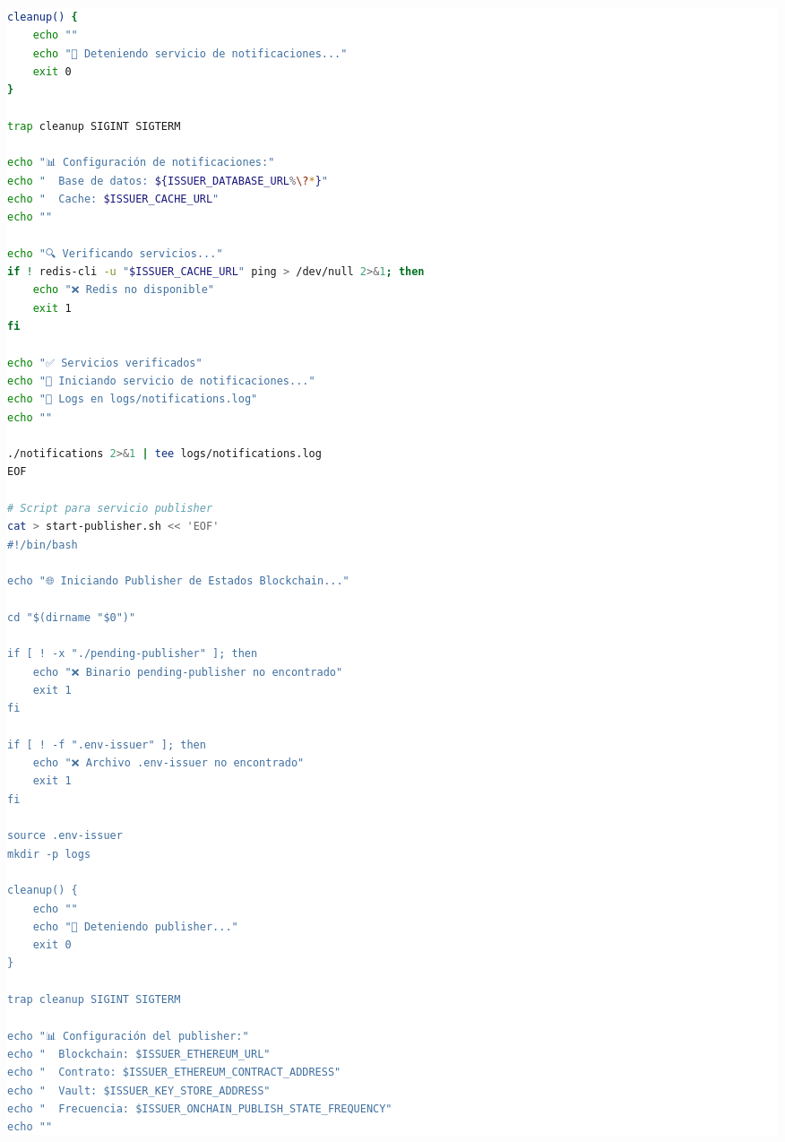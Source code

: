 ```bash
cleanup() {
    echo ""
    echo "🛑 Deteniendo servicio de notificaciones..."
    exit 0
}

trap cleanup SIGINT SIGTERM

echo "📊 Configuración de notificaciones:"
echo "  Base de datos: ${ISSUER_DATABASE_URL%\?*}"
echo "  Cache: $ISSUER_CACHE_URL"
echo ""

echo "🔍 Verificando servicios..."
if ! redis-cli -u "$ISSUER_CACHE_URL" ping > /dev/null 2>&1; then
    echo "❌ Redis no disponible"
    exit 1
fi

echo "✅ Servicios verificados"
echo "🌟 Iniciando servicio de notificaciones..."
echo "📝 Logs en logs/notifications.log"
echo ""

./notifications 2>&1 | tee logs/notifications.log
EOF

# Script para servicio publisher
cat > start-publisher.sh << 'EOF'
#!/bin/bash

echo "🌐 Iniciando Publisher de Estados Blockchain..."

cd "$(dirname "$0")"

if [ ! -x "./pending-publisher" ]; then
    echo "❌ Binario pending-publisher no encontrado"
    exit 1
fi

if [ ! -f ".env-issuer" ]; then
    echo "❌ Archivo .env-issuer no encontrado"
    exit 1
fi

source .env-issuer
mkdir -p logs

cleanup() {
    echo ""
    echo "🛑 Deteniendo publisher..."
    exit 0
}

trap cleanup SIGINT SIGTERM

echo "📊 Configuración del publisher:"
echo "  Blockchain: $ISSUER_ETHEREUM_URL"
echo "  Contrato: $ISSUER_ETHEREUM_CONTRACT_ADDRESS"  
echo "  Vault: $ISSUER_KEY_STORE_ADDRESS"
echo "  Frecuencia: $ISSUER_ONCHAIN_PUBLISH_STATE_FREQUENCY"
echo ""

```